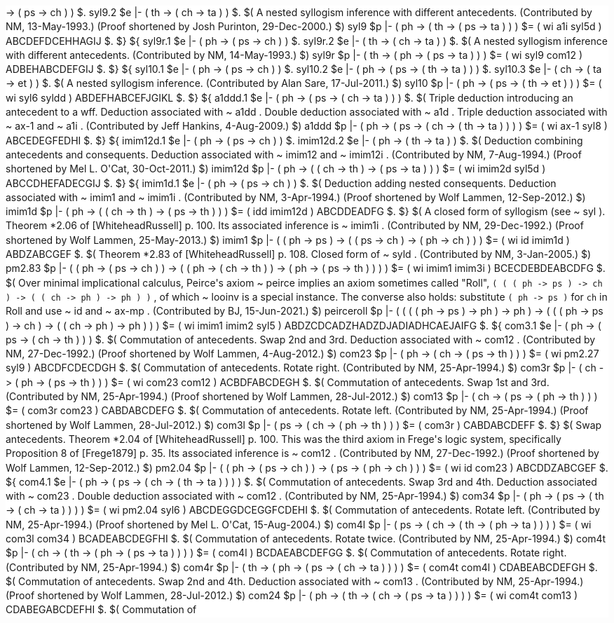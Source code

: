 -> ( ps -> ch ) ) $.    syl9.2 $e |- ( th -> ( ch -> ta ) ) $.    $( A nested syllogism inference with different antecedents.  (Contributed       by NM, 13-May-1993.)  (Proof shortened by Josh Purinton,       29-Dec-2000.) $)    syl9 $p |- ( ph -> ( th -> ( ps -> ta ) ) ) $=      ( wi a1i syl5d ) ABCDEFDCEHHAGIJ $.  $}  ${    syl9r.1 $e |- ( ph -> ( ps -> ch ) ) $.    syl9r.2 $e |- ( th -> ( ch -> ta ) ) $.    $( A nested syllogism inference with different antecedents.  (Contributed       by NM, 14-May-1993.) $)    syl9r $p |- ( th -> ( ph -> ( ps -> ta ) ) ) $=      ( wi syl9 com12 ) ADBEHABCDEFGIJ $.  $}  ${    syl10.1 $e |- ( ph -> ( ps -> ch ) ) $.    syl10.2 $e |- ( ph -> ( ps -> ( th -> ta ) ) ) $.    syl10.3 $e |- ( ch -> ( ta -> et ) ) $.    $( A nested syllogism inference.  (Contributed by Alan Sare,       17-Jul-2011.) $)    syl10 $p |- ( ph -> ( ps -> ( th -> et ) ) ) $=      ( wi syl6 syldd ) ABDEFHABCEFJGIKL $.  $}  ${    a1ddd.1 $e |- ( ph -> ( ps -> ( ch -> ta ) ) ) $.    $( Triple deduction introducing an antecedent to a wff.  Deduction       associated with ~ a1dd .  Double deduction associated with ~ a1d .       Triple deduction associated with ~ ax-1 and ~ a1i .  (Contributed by       Jeff Hankins, 4-Aug-2009.) $)    a1ddd $p |- ( ph -> ( ps -> ( ch -> ( th -> ta ) ) ) ) $=      ( wi ax-1 syl8 ) ABCEDEGFEDHI $.  $}  ${    imim12d.1 $e |- ( ph -> ( ps -> ch ) ) $.    imim12d.2 $e |- ( ph -> ( th -> ta ) ) $.    $( Deduction combining antecedents and consequents.  Deduction associated       with ~ imim12 and ~ imim12i .  (Contributed by NM, 7-Aug-1994.)  (Proof       shortened by Mel L. O'Cat, 30-Oct-2011.) $)    imim12d $p |- ( ph -> ( ( ch -> th ) -> ( ps -> ta ) ) ) $=      ( wi imim2d syl5d ) ABCCDHEFADECGIJ $.  $}  ${    imim1d.1 $e |- ( ph -> ( ps -> ch ) ) $.    $( Deduction adding nested consequents.  Deduction associated with ~ imim1       and ~ imim1i .  (Contributed by NM, 3-Apr-1994.)  (Proof shortened by       Wolf Lammen, 12-Sep-2012.) $)    imim1d $p |- ( ph -> ( ( ch -> th ) -> ( ps -> th ) ) ) $=      ( idd imim12d ) ABCDDEADFG $.  $}  $( A closed form of syllogism (see ~ syl ).  Theorem *2.06 of     [WhiteheadRussell] p. 100.  Its associated inference is ~ imim1i .     (Contributed by NM, 29-Dec-1992.)  (Proof shortened by Wolf Lammen,     25-May-2013.) $)  imim1 $p |- ( ( ph -> ps ) -> ( ( ps -> ch ) -> ( ph -> ch ) ) ) $=    ( wi id imim1d ) ABDZABCGEF $.  $( Theorem *2.83 of [WhiteheadRussell] p. 108.  Closed form of ~ syld .     (Contributed by NM, 3-Jan-2005.) $)  pm2.83 $p |- ( ( ph -> ( ps -> ch ) )      -> ( ( ph -> ( ch -> th ) ) -> ( ph -> ( ps -> th ) ) ) ) $=    ( wi imim1 imim3i ) BCECDEBDEABCDFG $.  $( Over minimal implicational calculus, Peirce's axiom ~ peirce implies an     axiom sometimes called "Roll",     ` ( ( ( ph -> ps ) -> ch ) -> ( ( ch -> ph ) -> ph ) ) ` , of which     ~ looinv is a special instance.  The converse also holds: substitute     ` ( ph -> ps ) ` for ` ch ` in Roll and use ~ id and ~ ax-mp .     (Contributed by BJ, 15-Jun-2021.) $)  peirceroll $p |- ( ( ( ( ph -> ps ) -> ph ) -> ph )                   -> ( ( ( ph -> ps ) -> ch ) -> ( ( ch -> ph ) -> ph ) ) ) $=    ( wi imim1 imim2 syl5 ) ABDZCDCADZHADZDJADIADHCAEJAIFG $.  ${    com3.1 $e |- ( ph -> ( ps -> ( ch -> th ) ) ) $.    $( Commutation of antecedents.  Swap 2nd and 3rd.  Deduction associated       with ~ com12 .  (Contributed by NM, 27-Dec-1992.)  (Proof shortened by       Wolf Lammen, 4-Aug-2012.) $)    com23 $p |- ( ph -> ( ch -> ( ps -> th ) ) ) $=      ( wi pm2.27 syl9 ) ABCDFCDECDGH $.    $( Commutation of antecedents.  Rotate right.  (Contributed by NM,       25-Apr-1994.) $)    com3r $p |- ( ch -> ( ph -> ( ps -> th ) ) ) $=      ( wi com23 com12 ) ACBDFABCDEGH $.    $( Commutation of antecedents.  Swap 1st and 3rd.  (Contributed by NM,       25-Apr-1994.)  (Proof shortened by Wolf Lammen, 28-Jul-2012.) $)    com13 $p |- ( ch -> ( ps -> ( ph -> th ) ) ) $=      ( com3r com23 ) CABDABCDEFG $.    $( Commutation of antecedents.  Rotate left.  (Contributed by NM,       25-Apr-1994.)  (Proof shortened by Wolf Lammen, 28-Jul-2012.) $)    com3l $p |- ( ps -> ( ch -> ( ph -> th ) ) ) $=      ( com3r ) CABDABCDEFF $.  $}  $( Swap antecedents.  Theorem *2.04 of [WhiteheadRussell] p. 100.  This was     the third axiom in Frege's logic system, specifically Proposition 8 of     [Frege1879] p. 35.  Its associated inference is ~ com12 .  (Contributed by     NM, 27-Dec-1992.)  (Proof shortened by Wolf Lammen, 12-Sep-2012.) $)  pm2.04 $p |- ( ( ph -> ( ps -> ch ) ) -> ( ps -> ( ph -> ch ) ) ) $=    ( wi id com23 ) ABCDDZABCGEF $.  ${    com4.1 $e |- ( ph -> ( ps -> ( ch -> ( th -> ta ) ) ) ) $.    $( Commutation of antecedents.  Swap 3rd and 4th.  Deduction associated       with ~ com23 .  Double deduction associated with ~ com12 .  (Contributed       by NM, 25-Apr-1994.) $)    com34 $p |- ( ph -> ( ps -> ( th -> ( ch -> ta ) ) ) ) $=      ( wi pm2.04 syl6 ) ABCDEGGDCEGGFCDEHI $.    $( Commutation of antecedents.  Rotate left.  (Contributed by NM,       25-Apr-1994.)  (Proof shortened by Mel L. O'Cat, 15-Aug-2004.) $)    com4l $p |- ( ps -> ( ch -> ( th -> ( ph -> ta ) ) ) ) $=      ( wi com3l com34 ) BCADEABCDEGFHI $.    $( Commutation of antecedents.  Rotate twice.  (Contributed by NM,       25-Apr-1994.) $)    com4t $p |- ( ch -> ( th -> ( ph -> ( ps -> ta ) ) ) ) $=      ( com4l ) BCDAEABCDEFGG $.    $( Commutation of antecedents.  Rotate right.  (Contributed by NM,       25-Apr-1994.) $)    com4r $p |- ( th -> ( ph -> ( ps -> ( ch -> ta ) ) ) ) $=      ( com4t com4l ) CDABEABCDEFGH $.    $( Commutation of antecedents.  Swap 2nd and 4th.  Deduction associated       with ~ com13 .  (Contributed by NM, 25-Apr-1994.)  (Proof shortened by       Wolf Lammen, 28-Jul-2012.) $)    com24 $p |- ( ph -> ( th -> ( ch -> ( ps -> ta ) ) ) ) $=      ( wi com4t com13 ) CDABEGABCDEFHI $.    $( Commutation of